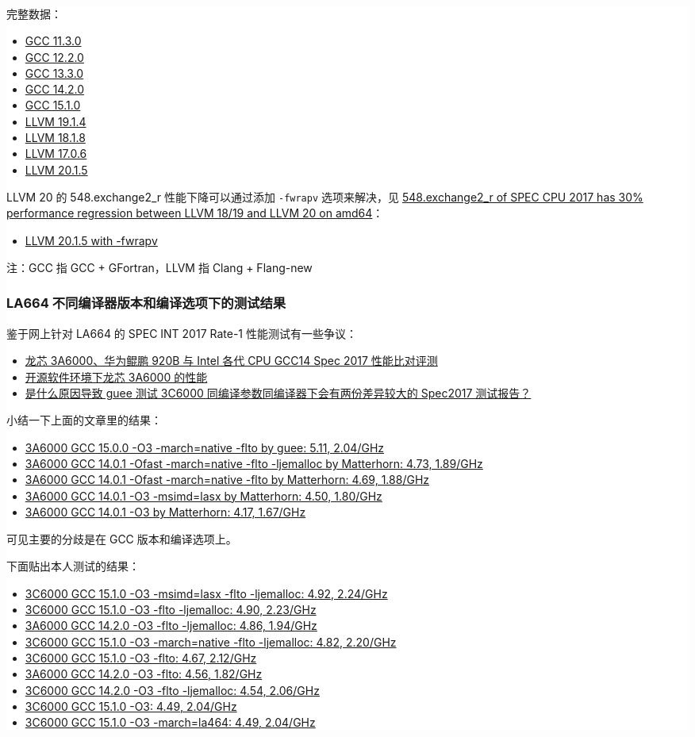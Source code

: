 完整数据：

- [GCC 11.3.0](./data/others/SPEC_INT_2017_Intel_i9-14900K_O3_GCC_11.txt)
- [GCC 12.2.0](./data/others/SPEC_INT_2017_Intel_i9-14900K_O3_GCC_12.txt)
- [GCC 13.3.0](./data/others/SPEC_INT_2017_Intel_i9-14900K_O3_GCC_13.txt)
- [GCC 14.2.0](./data/others/SPEC_INT_2017_Intel_i9-14900K_O3_GCC_14.txt)
- [GCC 15.1.0](./data/others/SPEC_INT_2017_Intel_i9-14900K_O3_GCC_15.txt)
- [LLVM 19.1.4](./data/others/SPEC_INT_2017_Intel_i9-14900K_O3_LLVM_19.txt)
- [LLVM 18.1.8](./data/others/SPEC_INT_2017_Intel_i9-14900K_O3_LLVM_18.txt)
- [LLVM 17.0.6](./data/others/SPEC_INT_2017_Intel_i9-14900K_O3_LLVM_17.txt)
- [LLVM 20.1.5](./data/others/SPEC_INT_2017_Intel_i9-14900K_O3_LLVM_20.txt)

LLVM 20 的 548.exchange2_r 性能下降可以通过添加 `-fwrapv` 选项来解决，见 [548.exchange2_r of SPEC CPU 2017 has 30% performance regression between LLVM 18/19 and LLVM 20 on amd64](https://github.com/llvm/llvm-project/issues/139274)：

- [LLVM 20.1.5 with -fwrapv](./data/others/SPEC_INT_2017_Intel_i9-14900K_O3_LLVM_20_fwrapv.txt)

注：GCC 指 GCC + GFortran，LLVM 指 Clang + Flang-new

### LA664 不同编译器版本和编译选项下的测试结果

鉴于网上针对 LA664 的 SPEC INT 2017 Rate-1 性能测试有一些争议：

- [龙芯 3A6000、华为鲲鹏 920B 与 Intel 各代 CPU GCC14 Spec 2017 性能比对评测](https://zhuanlan.zhihu.com/p/711617301)
- [开源软件环境下龙芯 3A6000 的性能](https://zhuanlan.zhihu.com/p/7264671348)
- [是什么原因导致 guee 测试 3C6000 同编译参数同编译器下会有两份差异较大的 Spec2017 测试报告？](https://www.zhihu.com/question/9063557412)

小结一下上面的文章里的结果：

- [3A6000 GCC 15.0.0 -O3 -march=native -flto by guee: 5.11, 2.04/GHz](https://gitee.com/guee/CPU-benchmarks/blob/master/2024-11/3A6000/SPEC%20CPU%202017/intrate-1%20(OpenKylin%20%2B%20GCC15%2Bglibc2.40%20NUC%E5%8F%8C%E9%80%9A%E9%81%93%E5%86%85%E5%AD%98)/CPU2017.019.intrate.txt)
- [3A6000 GCC 14.0.1 -Ofast -march=native -flto -ljemalloc by Matterhorn: 4.73, 1.89/GHz](https://gitee.com/matter2024/CPU/blob/master/Spec2017/Ofast%2Bflto%2Bnative%2Bjemalloc/3A6000%E6%96%B0%E4%B8%96%E7%95%8C/CPU2017.008.intrate.txt)
- [3A6000 GCC 14.0.1 -Ofast -march=native -flto by Matterhorn: 4.69, 1.88/GHz](https://gitee.com/matter2024/CPU/blob/master/Spec2017/Ofast%2Bflto%2Bnative/3A6000%E6%96%B0%E4%B8%96%E7%95%8C/CPU2017.003.intrate.txt)
- [3A6000 GCC 14.0.1 -O3 -msimd=lasx by Matterhorn: 4.50, 1.80/GHz](https://gitee.com/matter2024/CPU/blob/master/Spec2017/O3/3A6000%E6%96%B0%E4%B8%96%E7%95%8C/CPU2017.004.intrate.txt)
- [3A6000 GCC 14.0.1 -O3 by Matterhorn: 4.17, 1.67/GHz](https://gitee.com/matter2024/CPU/blob/master/Spec2017/O3/3A6000%E6%96%B0%E4%B8%96%E7%95%8C/CPU2017.010.intrate.txt)

可见主要的分歧是在 GCC 版本和编译选项上。

下面贴出本人测试的结果：

- [3C6000 GCC 15.1.0 -O3 -msimd=lasx -flto -ljemalloc: 4.92, 2.24/GHz](./data/others/SPEC_INT_2017_Loongson_3C6000_O3_GCC_15_O3-msimd=lasx-flto-ljemalloc.txt)
- [3C6000 GCC 15.1.0 -O3 -flto -ljemalloc: 4.90, 2.23/GHz](./data/others/SPEC_INT_2017_Loongson_3C6000_O3_GCC_15_O3-flto-ljemalloc.txt)
- [3A6000 GCC 14.2.0 -O3 -flto -ljemalloc: 4.86, 1.94/GHz](./data/int2017_rate1/Loongson_3A6000_O3-flto-ljemalloc_001.txt)
- [3C6000 GCC 15.1.0 -O3 -march=native -flto -ljemalloc: 4.82, 2.20/GHz](./data/others/SPEC_INT_2017_Loongson_3C6000_O3_GCC_15_O3-march=native-flto-ljemalloc.txt)
- [3C6000 GCC 15.1.0 -O3 -flto: 4.67, 2.12/GHz](./data/others/SPEC_INT_2017_Loongson_3C6000_O3_GCC_15_O3-flto.txt)
- [3A6000 GCC 14.2.0 -O3 -flto: 4.56, 1.82/GHz](./data/int2017_rate1/Loongson_3A6000_O3-flto_001.txt)
- [3C6000 GCC 14.2.0 -O3 -flto -ljemalloc: 4.54, 2.06/GHz](./data/int2017_rate1/Loongson_3C6000_O3-flto-ljemalloc_001.txt)
- [3C6000 GCC 15.1.0 -O3: 4.49, 2.04/GHz](./data/others/SPEC_INT_2017_Loongson_3C6000_O3_GCC_15_O3.txt)
- [3C6000 GCC 15.1.0 -O3 -march=la464: 4.49, 2.04/GHz](./data/others/SPEC_INT_2017_Loongson_3C6000_O3_GCC_15_O3-march=la464.txt)